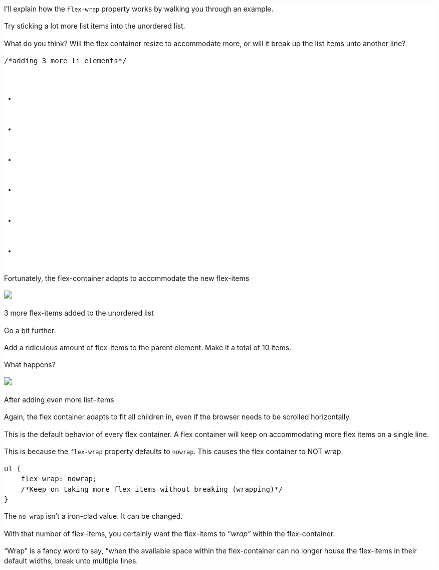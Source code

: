 I’ll explain how the `flex-wrap` property works by walking you through an example.

Try sticking a lot more list items into the unordered list.

What do you think? Will the flex container resize to accommodate more, or will it break up the list items unto another line?

<pre name="bc43" id="bc43" class="graf graf--pre graf-after--p">/*adding 3 more li elements*/  
<ul>   
  <li></li>   
  <li></li>   
  <li></li>   
  <li></li>  
  <li></li>  
  <li></li>  
</ul></pre>

Fortunately, the flex-container adapts to accommodate the new flex-items



![](https://cdn-images-1.medium.com/max/1600/0*tDcb8qSR0VYdQd23.)

3 more flex-items added to the unordered list



Go a bit further.

Add a ridiculous amount of flex-items to the parent element. Make it a total of 10 items.

What happens?



![](https://cdn-images-1.medium.com/max/1600/0*CScFCtPJW69Z3Pb5.)

After adding even more list-items



Again, the flex container adapts to fit all children in, even if the browser needs to be scrolled horizontally.

This is the default behavior of every flex container. A flex container will keep on accommodating more flex items on a single line.

This is because the `flex-wrap` property defaults to `nowrap`. This causes the flex container to NOT wrap.

<pre name="d7b1" id="d7b1" class="graf graf--pre graf-after--p">ul {  
    flex-wrap: nowrap;   
    /*Keep on taking more flex items without breaking (wrapping)*/  
}</pre>

The `no-wrap` isn’t a iron-clad value. It can be changed.

With that number of flex-items, you certainly want the flex-items to “_wrap”_ within the flex-container.

“Wrap” is a fancy word to say, “when the available space within the flex-container can no longer house the flex-items in their default widths, break unto multiple lines.
